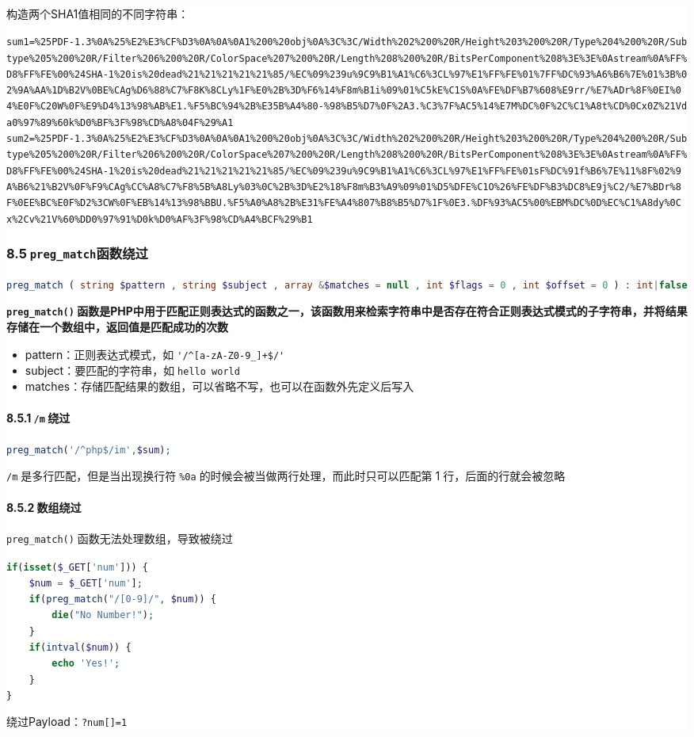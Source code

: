 构造两个SHA1值相同的不同字符串：

```
sum1=%25PDF-1.3%0A%25%E2%E3%CF%D3%0A%0A%0A1%200%20obj%0A%3C%3C/Width%202%200%20R/Height%203%200%20R/Type%204%200%20R/Subtype%205%200%20R/Filter%206%200%20R/ColorSpace%207%200%20R/Length%208%200%20R/BitsPerComponent%208%3E%3E%0Astream%0A%FF%D8%FF%FE%00%24SHA-1%20is%20dead%21%21%21%21%21%85/%EC%09%239u%9C9%B1%A1%C6%3CL%97%E1%FF%FE%01%7FF%DC%93%A6%B6%7E%01%3B%02%9A%AA%1D%B2V%0BE%CAg%D6%88%C7%F8K%8CLy%1F%E0%2B%3D%F6%14%F8m%B1i%09%01%C5kE%C1S%0A%FE%DF%B7%608%E9rr/%E7%ADr%8F%0EI%04%E0F%C20W%0F%E9%D4%13%98%AB%E1.%F5%BC%94%2B%E35B%A4%80-%98%B5%D7%0F%2A3.%C3%7F%AC5%14%E7M%DC%0F%2C%C1%A8t%CD%0Cx0Z%21Vda0%97%89%60k%D0%BF%3F%98%CD%A8%04F%29%A1
sum2=%25PDF-1.3%0A%25%E2%E3%CF%D3%0A%0A%0A1%200%20obj%0A%3C%3C/Width%202%200%20R/Height%203%200%20R/Type%204%200%20R/Subtype%205%200%20R/Filter%206%200%20R/ColorSpace%207%200%20R/Length%208%200%20R/BitsPerComponent%208%3E%3E%0Astream%0A%FF%D8%FF%FE%00%24SHA-1%20is%20dead%21%21%21%21%21%85/%EC%09%239u%9C9%B1%A1%C6%3CL%97%E1%FF%FE%01sF%DC%91f%B6%7E%11%8F%02%9A%B6%21%B2V%0F%F9%CAg%CC%A8%C7%F8%5B%A8Ly%03%0C%2B%3D%E2%18%F8m%B3%A9%09%01%D5%DFE%C1O%26%FE%DF%B3%DC8%E9j%C2/%E7%BDr%8F%0EE%BC%E0F%D2%3CW%0F%EB%14%13%98%BBU.%F5%A0%A8%2B%E31%FE%A4%807%B8%B5%D7%1F%0E3.%DF%93%AC5%00%EBM%DC%0D%EC%C1%A8dy%0Cx%2Cv%21V%60%DD0%97%91%D0k%D0%AF%3F%98%CD%A4%BCF%29%B1
```

### 8.5 `preg_match`函数绕过

```php
preg_match ( string $pattern , string $subject , array &$matches = null , int $flags = 0 , int $offset = 0 ) : int|false
```

**`preg_match()` 函数是PHP中用于匹配正则表达式的函数之一，该函数用来检索字符串中是否存在符合正则表达式模式的子字符串，并将结果存储在一个数组中，返回值是匹配成功的次数**

- pattern：正则表达式模式，如 `'/^[a-zA-Z0-9_]+$/'`
- subject：要匹配的字符串，如 `hello world`
- matches：存储匹配结果的数组，可以省略不写，也可以在函数外先定义后写入

#### 8.5.1 `/m` 绕过

```php
preg_match('/^php$/im',$sum);
```

`/m` 是多行匹配，但是当出现换行符 `%0a` 的时候会被当做两行处理，而此时只可以匹配第 1 行，后面的行就会被忽略

#### 8.5.2 数组绕过

`preg_match()` 函数无法处理数组，导致被绕过

```php
if(isset($_GET['num'])) {
	$num = $_GET['num'];
	if(preg_match("/[0-9]/", $num)) {
		die("No Number!");
	}
	if(intval($num)) {
		echo 'Yes!';
	}
}
```

绕过Payload：`?num[]=1`

